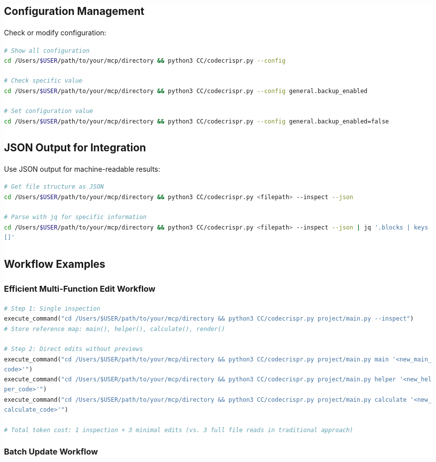 ## Configuration Management

Check or modify configuration:

```bash
# Show all configuration
cd /Users/$USER/path/to/your/mcp/directory && python3 CC/codecrispr.py --config

# Check specific value
cd /Users/$USER/path/to/your/mcp/directory && python3 CC/codecrispr.py --config general.backup_enabled

# Set configuration value
cd /Users/$USER/path/to/your/mcp/directory && python3 CC/codecrispr.py --config general.backup_enabled=false
```

## JSON Output for Integration

Use JSON output for machine-readable results:

```bash
# Get file structure as JSON
cd /Users/$USER/path/to/your/mcp/directory && python3 CC/codecrispr.py <filepath> --inspect --json

# Parse with jq for specific information
cd /Users/$USER/path/to/your/mcp/directory && python3 CC/codecrispr.py <filepath> --inspect --json | jq '.blocks | keys[]'
```

## Workflow Examples

### Efficient Multi-Function Edit Workflow

```python
# Step 1: Single inspection
execute_command("cd /Users/$USER/path/to/your/mcp/directory && python3 CC/codecrispr.py project/main.py --inspect")
# Store reference map: main(), helper(), calculate(), render()

# Step 2: Direct edits without previews
execute_command("cd /Users/$USER/path/to/your/mcp/directory && python3 CC/codecrispr.py project/main.py main '<new_main_code>'")
execute_command("cd /Users/$USER/path/to/your/mcp/directory && python3 CC/codecrispr.py project/main.py helper '<new_helper_code>'")
execute_command("cd /Users/$USER/path/to/your/mcp/directory && python3 CC/codecrispr.py project/main.py calculate '<new_calculate_code>'")

# Total token cost: 1 inspection + 3 minimal edits (vs. 3 full file reads in traditional approach)
```

### Batch Update Workflow
